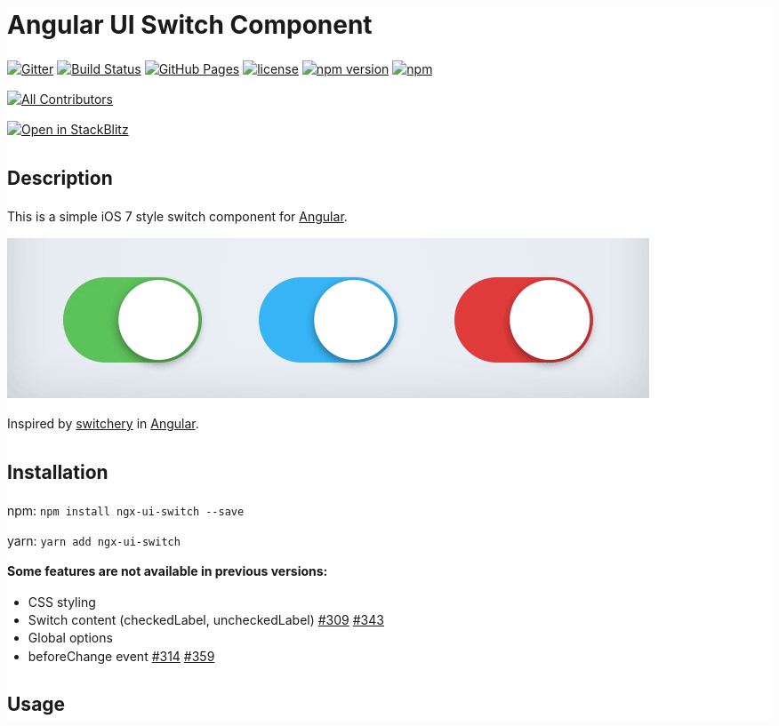 # Angular UI Switch Component

[![Gitter](https://badges.gitter.im/Join%20Chat.svg)](https://gitter.im/ngx-discuss/Lobby)
[![Build Status](https://github.com/webcat12345/ngx-ui-switch/actions/workflows/ci.yml/badge.svg?branch=master)](https://github.com/webcat12345/ngx-ui-switch/actions/workflows/ci.yml)
[![GitHub Pages](https://img.shields.io/badge/Demo-blue?logo=angular&label=Pages&color=7952B3)](https://webcat12345.github.io/ngx-ui-switch/demo/)
[![license](https://img.shields.io/github/license/webcat12345/ngx-ui-switch)](https://github.com/webcat12345/ngx-ui-switch/blob/master/LICENSE)
[![npm version](https://img.shields.io/npm/v/ngx-ui-switch)](https://badge.fury.io/js/ngx-ui-switch)
[![npm](https://img.shields.io/npm/dm/ngx-ui-switch)](https://www.npmjs.com/package/ngx-ui-switch)

[![All Contributors](https://img.shields.io/badge/all_contributors-12-orange.svg)](#contributors)

[![Open in StackBlitz](https://developer.stackblitz.com/img/open_in_stackblitz.svg)](https://stackblitz.com/edit/ngx-ui-switch)

## Description

This is a simple iOS 7 style switch component for [Angular](https://angular.io).

![alt](logo.png)

Inspired by [switchery](https://github.com/abpetkov/switchery) in [Angular](https://angular.io).

## Installation

npm: `npm install ngx-ui-switch --save`

yarn: `yarn add ngx-ui-switch`

**Some features are not available in previous versions:**

- CSS styling
- Switch content (checkedLabel, uncheckedLabel) [#309](https://github.com/webcat12345/ngx-ui-switch/issues/309) [#343](https://github.com/webcat12345/ngx-ui-switch/issues/343)
- Global options
- beforeChange event [#314](https://github.com/webcat12345/ngx-ui-switch/issues/314) [#359](https://github.com/webcat12345/ngx-ui-switch/pull/359)

## Usage
